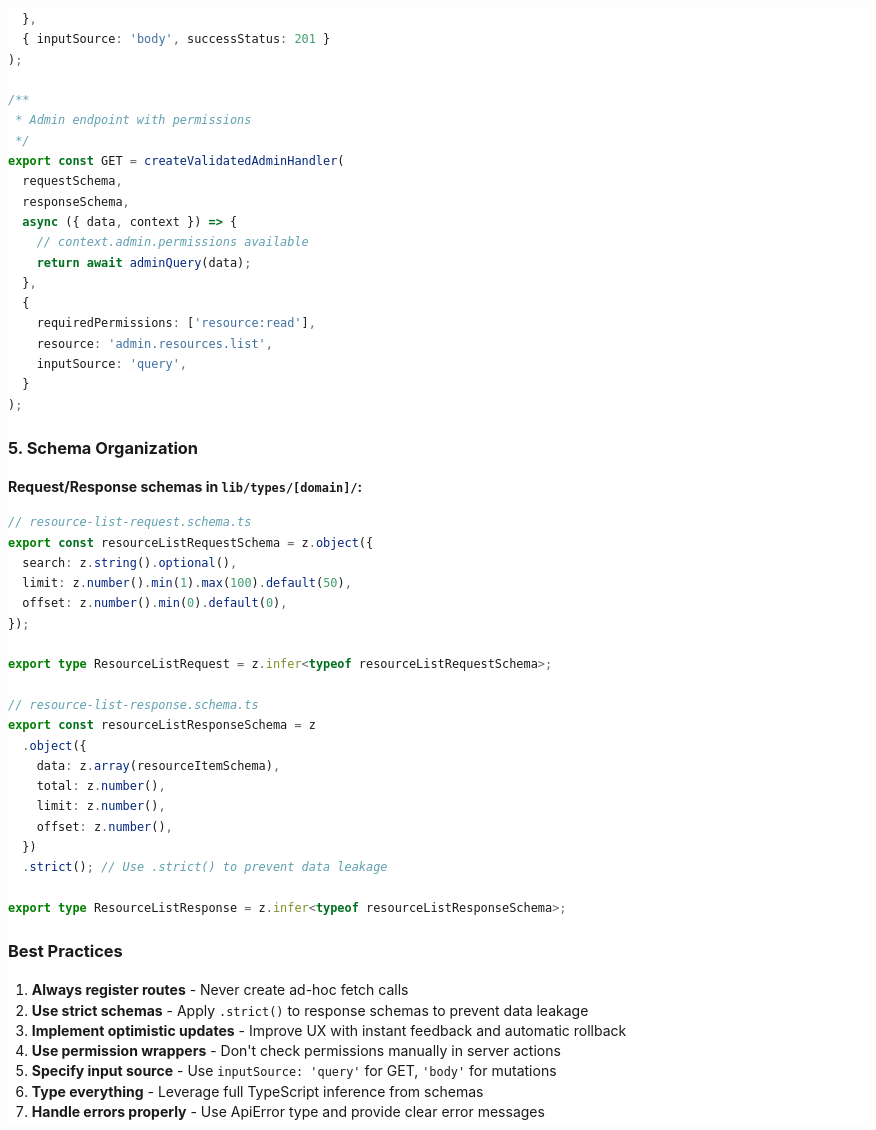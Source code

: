 ```typescript
  },
  { inputSource: 'body', successStatus: 201 }
);

/**
 * Admin endpoint with permissions
 */
export const GET = createValidatedAdminHandler(
  requestSchema,
  responseSchema,
  async ({ data, context }) => {
    // context.admin.permissions available
    return await adminQuery(data);
  },
  {
    requiredPermissions: ['resource:read'],
    resource: 'admin.resources.list',
    inputSource: 'query',
  }
);
```

### 5. Schema Organization

**Request/Response schemas in `lib/types/[domain]/`:**

```typescript
// resource-list-request.schema.ts
export const resourceListRequestSchema = z.object({
  search: z.string().optional(),
  limit: z.number().min(1).max(100).default(50),
  offset: z.number().min(0).default(0),
});

export type ResourceListRequest = z.infer<typeof resourceListRequestSchema>;

// resource-list-response.schema.ts
export const resourceListResponseSchema = z
  .object({
    data: z.array(resourceItemSchema),
    total: z.number(),
    limit: z.number(),
    offset: z.number(),
  })
  .strict(); // Use .strict() to prevent data leakage

export type ResourceListResponse = z.infer<typeof resourceListResponseSchema>;
```

### Best Practices

1. **Always register routes** - Never create ad-hoc fetch calls
2. **Use strict schemas** - Apply `.strict()` to response schemas to prevent data leakage
3. **Implement optimistic updates** - Improve UX with instant feedback and automatic rollback
4. **Use permission wrappers** - Don't check permissions manually in server actions
5. **Specify input source** - Use `inputSource: 'query'` for GET, `'body'` for mutations
6. **Type everything** - Leverage full TypeScript inference from schemas
7. **Handle errors properly** - Use ApiError type and provide clear error messages
